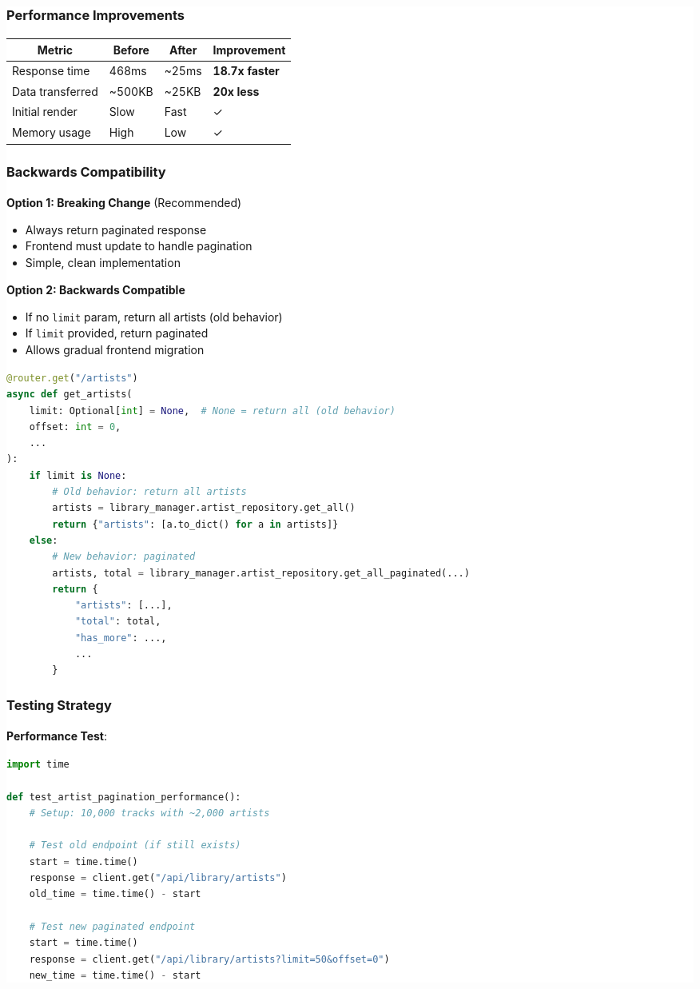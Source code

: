 ### Performance Improvements

| Metric | Before | After | Improvement |
|--------|--------|-------|-------------|
| Response time | 468ms | ~25ms | **18.7x faster** |
| Data transferred | ~500KB | ~25KB | **20x less** |
| Initial render | Slow | Fast | ✓ |
| Memory usage | High | Low | ✓ |

### Backwards Compatibility

**Option 1: Breaking Change** (Recommended)
- Always return paginated response
- Frontend must update to handle pagination
- Simple, clean implementation

**Option 2: Backwards Compatible**
- If no `limit` param, return all artists (old behavior)
- If `limit` provided, return paginated
- Allows gradual frontend migration

```python
@router.get("/artists")
async def get_artists(
    limit: Optional[int] = None,  # None = return all (old behavior)
    offset: int = 0,
    ...
):
    if limit is None:
        # Old behavior: return all artists
        artists = library_manager.artist_repository.get_all()
        return {"artists": [a.to_dict() for a in artists]}
    else:
        # New behavior: paginated
        artists, total = library_manager.artist_repository.get_all_paginated(...)
        return {
            "artists": [...],
            "total": total,
            "has_more": ...,
            ...
        }
```

### Testing Strategy

**Performance Test**:
```python
import time

def test_artist_pagination_performance():
    # Setup: 10,000 tracks with ~2,000 artists

    # Test old endpoint (if still exists)
    start = time.time()
    response = client.get("/api/library/artists")
    old_time = time.time() - start

    # Test new paginated endpoint
    start = time.time()
    response = client.get("/api/library/artists?limit=50&offset=0")
    new_time = time.time() - start

```